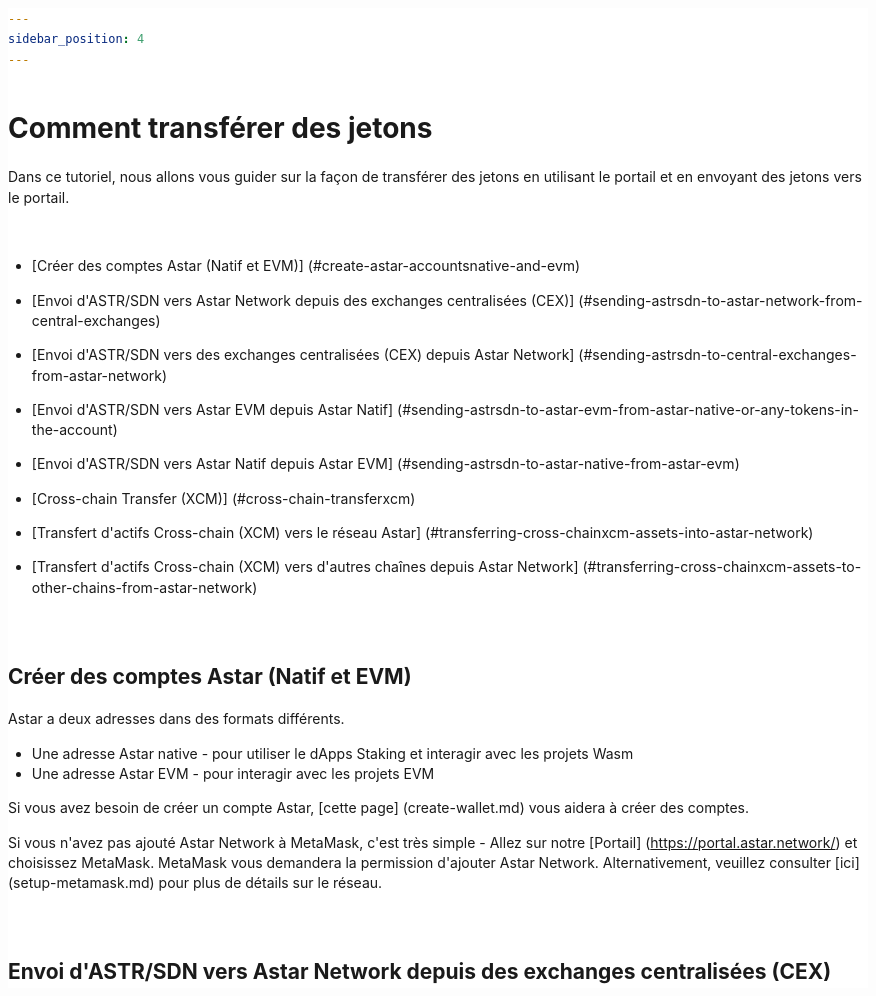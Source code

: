 ```yaml
---
sidebar_position: 4
---
```


# Comment transférer des jetons

Dans ce tutoriel, nous allons vous guider sur la façon de transférer des jetons en utilisant le portail et en envoyant des jetons vers le portail.

<br />

- [Créer des comptes Astar (Natif et EVM)] (#create-astar-accountsnative-and-evm)

- [Envoi d'ASTR/SDN vers Astar Network depuis des exchanges centralisées (CEX)] (#sending-astrsdn-to-astar-network-from-central-exchanges)

- [Envoi d'ASTR/SDN vers des exchanges centralisées (CEX) depuis Astar Network] (#sending-astrsdn-to-central-exchanges-from-astar-network)

- [Envoi d'ASTR/SDN vers Astar EVM depuis Astar Natif] (#sending-astrsdn-to-astar-evm-from-astar-native-or-any-tokens-in-the-account)

- [Envoi d'ASTR/SDN vers Astar Natif depuis Astar EVM] (#sending-astrsdn-to-astar-native-from-astar-evm)

- [Cross-chain Transfer (XCM)] (#cross-chain-transferxcm)

- [Transfert d'actifs Cross-chain (XCM) vers le réseau Astar] (#transferring-cross-chainxcm-assets-into-astar-network)

- [Transfert d'actifs Cross-chain (XCM) vers d'autres chaînes depuis Astar Network] (#transferring-cross-chainxcm-assets-to-other-chains-from-astar-network)

<br />

## Créer des comptes Astar (Natif et EVM)

Astar a deux adresses dans des formats différents.

- Une adresse Astar native - pour utiliser le dApps Staking et interagir avec les projets Wasm
- Une adresse Astar EVM - pour interagir avec les projets EVM

Si vous avez besoin de créer un compte Astar, [cette page] (create-wallet.md) vous aidera à créer des comptes.

Si vous n'avez pas ajouté Astar Network à MetaMask, c'est très simple - Allez sur notre [Portail] (https://portal.astar.network/) et choisissez MetaMask. MetaMask vous demandera la permission d'ajouter Astar Network. Alternativement, veuillez consulter [ici] (setup-metamask.md) pour plus de détails sur le réseau.

<br />

## Envoi d'ASTR/SDN vers Astar Network depuis des exchanges centralisées (CEX)
